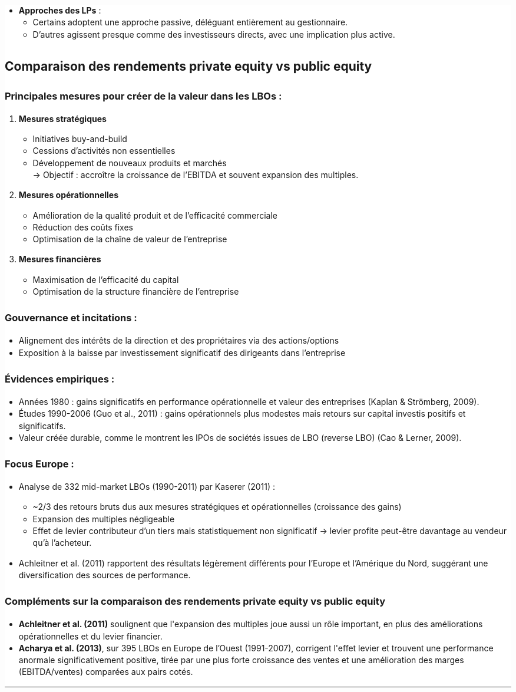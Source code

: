 - **Approches des LPs** :  
  - Certains adoptent une approche passive, déléguant entièrement au gestionnaire.  
  - D’autres agissent presque comme des investisseurs directs, avec une implication plus active.

## Comparaison des rendements private equity vs public equity

### Principales mesures pour créer de la valeur dans les LBOs :
1. **Mesures stratégiques**  
   - Initiatives buy-and-build  
   - Cessions d’activités non essentielles  
   - Développement de nouveaux produits et marchés  
   → Objectif : accroître la croissance de l’EBITDA et souvent expansion des multiples.

2. **Mesures opérationnelles**  
   - Amélioration de la qualité produit et de l’efficacité commerciale  
   - Réduction des coûts fixes  
   - Optimisation de la chaîne de valeur de l’entreprise

3. **Mesures financières**  
   - Maximisation de l’efficacité du capital  
   - Optimisation de la structure financière de l’entreprise

### Gouvernance et incitations :
- Alignement des intérêts de la direction et des propriétaires via des actions/options  
- Exposition à la baisse par investissement significatif des dirigeants dans l’entreprise

### Évidences empiriques :
- Années 1980 : gains significatifs en performance opérationnelle et valeur des entreprises (Kaplan & Strömberg, 2009).  
- Études 1990-2006 (Guo et al., 2011) : gains opérationnels plus modestes mais retours sur capital investis positifs et significatifs.  
- Valeur créée durable, comme le montrent les IPOs de sociétés issues de LBO (reverse LBO) (Cao & Lerner, 2009).

### Focus Europe :
- Analyse de 332 mid-market LBOs (1990-2011) par Kaserer (2011) :  
  - ~2/3 des retours bruts dus aux mesures stratégiques et opérationnelles (croissance des gains)  
  - Expansion des multiples négligeable  
  - Effet de levier contributeur d’un tiers mais statistiquement non significatif → levier profite peut-être davantage au vendeur qu’à l’acheteur.

- Achleitner et al. (2011) rapportent des résultats légèrement différents pour l’Europe et l’Amérique du Nord, suggérant une diversification des sources de performance.


### Compléments sur la comparaison des rendements private equity vs public equity

- **Achleitner et al. (2011)** soulignent que l'expansion des multiples joue aussi un rôle important, en plus des améliorations opérationnelles et du levier financier.
- **Acharya et al. (2013)**, sur 395 LBOs en Europe de l’Ouest (1991-2007), corrigent l'effet levier et trouvent une performance anormale significativement positive, tirée par une plus forte croissance des ventes et une amélioration des marges (EBITDA/ventes) comparées aux pairs cotés.

---